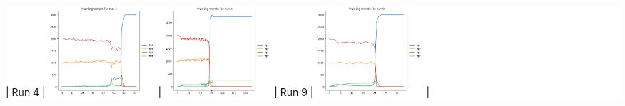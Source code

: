 | Run 4  | <img src=./plots_images/100_100/k0/run4_100_100_10runs.png width="150"> |  <img src=./plots_images/100_100/k01/run4_100_100_10runs_entropy.png width="150"> | Run 9  | <img src=./plots_images/100_100/k0/run9_100_100_10runs.png width="150"> |